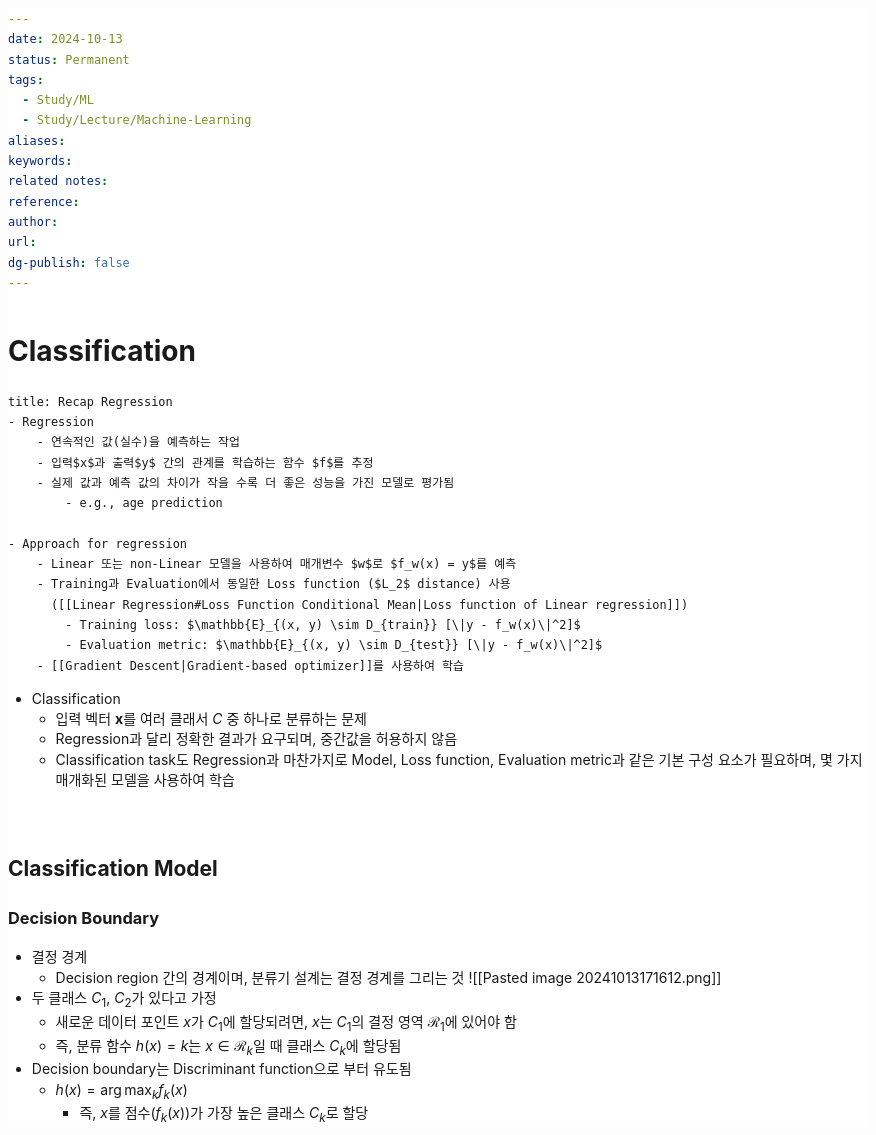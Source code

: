 ```yaml
---
date: 2024-10-13
status: Permanent
tags:
  - Study/ML
  - Study/Lecture/Machine-Learning
aliases: 
keywords: 
related notes: 
reference: 
author: 
url: 
dg-publish: false
---
```

# Classification
```ad-note
title: Recap Regression
- Regression
	- 연속적인 값(실수)을 예측하는 작업
	- 입력$x$과 출력$y$ 간의 관계를 학습하는 함수 $f$를 추정
	- 실제 값과 예측 값의 차이가 작을 수록 더 좋은 성능을 가진 모델로 평가됨
		- e.g., age prediction

- Approach for regression
	- Linear 또는 non-Linear 모델을 사용하여 매개변수 $w$로 $f_w(x) = y$를 예측
	- Training과 Evaluation에서 동일한 Loss function ($L_2$ distance) 사용
	  ([[Linear Regression#Loss Function Conditional Mean|Loss function of Linear regression]])
		- Training loss: $\mathbb{E}_{(x, y) \sim D_{train}} [\|y - f_w(x)\|^2]$
		- Evaluation metric: $\mathbb{E}_{(x, y) \sim D_{test}} [\|y - f_w(x)\|^2]$
	- [[Gradient Descent|Gradient-based optimizer]]를 사용하여 학습
```

- Classification
	- 입력 벡터 $\mathbf{x}$를 여러 클래서 $C$ 중 하나로 분류하는 문제
	- Regression과 달리 정확한 결과가 요구되며, 중간값을 허용하지 않음
	- Classification task도 Regression과 마찬가지로 Model, Loss function, Evaluation metric과 같은 기본 구성 요소가 필요하며, 몇 가지 매개화된 모델을 사용하여 학습

<br>

## Classification Model
### Decision Boundary
- 결정 경계
	- Decision region 간의 경계이며, 분류기 설계는 결정 경계를 그리는 것
		![[Pasted image 20241013171612.png]]
- 두 클래스 $C_1$, $C_2$가 있다고 가정
	- 새로운 데이터 포인트 $x$가 $C_1$에 할당되려면, $x$는 $C_1$의 결정 영역 $\mathcal{R}_1$에 있어야 함
	- 즉, 분류 함수 $h(x) = k$는 $x \in \mathcal{R}_k$일 때 클래스 $C_k$에 할당됨
- Decision boundary는 Discriminant function으로 부터 유도됨
	- $h(x) = \arg \max_k f_k(x)$
		- 즉, $x$를 점수($f_k(x)$)가 가장 높은 클래스 $C_k$로 할당

